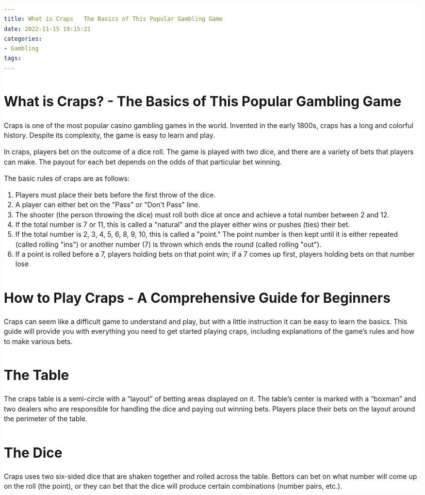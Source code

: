 ```yaml
---
title: What is Craps   The Basics of This Popular Gambling Game
date: 2022-11-15 19:15:21
categories:
- Gambling
tags:
---
```



#  What is Craps? - The Basics of This Popular Gambling Game

Craps is one of the most popular casino gambling games in the world. Invented in the early 1800s, craps has a long and colorful history. Despite its complexity, the game is easy to learn and play.

In craps, players bet on the outcome of a dice roll. The game is played with two dice, and there are a variety of bets that players can make. The payout for each bet depends on the odds of that particular bet winning.

The basic rules of craps are as follows:

1. Players must place their bets before the first throw of the dice.
2. A player can either bet on the "Pass" or "Don't Pass" line.
3. The shooter (the person throwing the dice) must roll both dice at once and achieve a total number between 2 and 12.
4. If the total number is 7 or 11, this is called a "natural" and the player either wins or pushes (ties) their bet.
5. If the total number is 2, 3, 4, 5, 6, 8, 9, 10, this is called a "point." The point number is then kept until it is either repeated (called rolling "ins") or another number (7) is thrown which ends the round (called rolling "out").
6. If a point is rolled before a 7, players holding bets on that point win; if a 7 comes up first, players holding bets on that number lose

#  How to Play Craps - A Comprehensive Guide for Beginners

Craps can seem like a difficult game to understand and play, but with a little instruction it can be easy to learn the basics. This guide will provide you with everything you need to get started playing craps, including explanations of the game’s rules and how to make various bets.

# The Table

The craps table is a semi-circle with a “layout” of betting areas displayed on it. The table’s center is marked with a “boxman” and two dealers who are responsible for handling the dice and paying out winning bets. Players place their bets on the layout around the perimeter of the table.

# The Dice

Craps uses two six-sided dice that are shaken together and rolled across the table. Bettors can bet on what number will come up on the roll (the point), or they can bet that the dice will produce certain combinations (number pairs, etc.).
